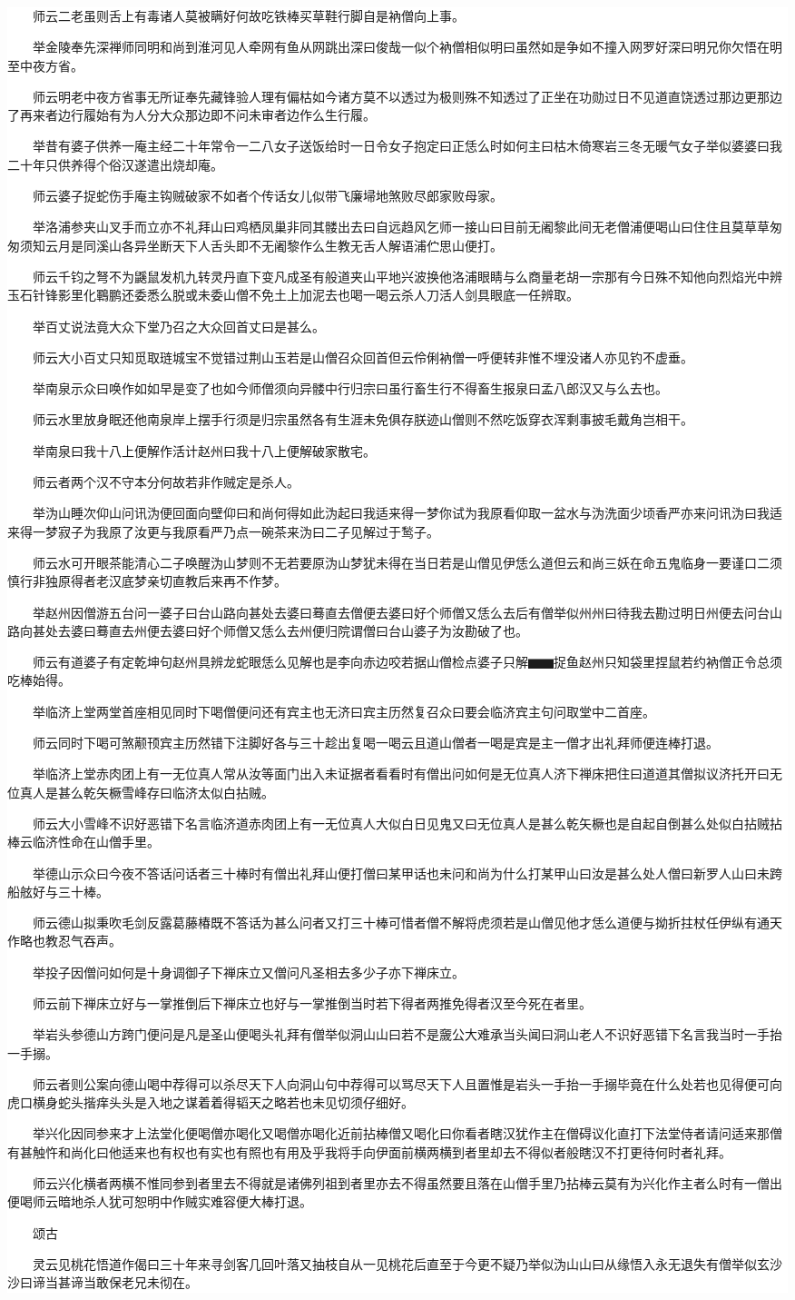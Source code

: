 　　师云二老虽则舌上有毒诸人莫被瞒好何故吃铁棒买草鞋行脚自是衲僧向上事。

　　举金陵奉先深禅师同明和尚到淮河见人牵网有鱼从网跳出深曰俊哉一似个衲僧相似明曰虽然如是争如不撞入网罗好深曰明兄你欠悟在明至中夜方省。

　　师云明老中夜方省事无所证奉先藏锋验人理有偏枯如今诸方莫不以透过为极则殊不知透过了正坐在功勋过日不见道直饶透过那边更那边了再来者边行履始有为人分大众那边即不问未审者边作么生行履。

　　举昔有婆子供养一庵主经二十年常令一二八女子送饭给时一日令女子抱定曰正恁么时如何主曰枯木倚寒岩三冬无暖气女子举似婆婆曰我二十年只供养得个俗汉遂遣出烧却庵。

　　师云婆子捉蛇伤手庵主钩贼破家不如者个传话女儿似带飞廉埽地煞败尽郎家败母家。

　　举洛浦参夹山叉手而立亦不礼拜山曰鸡栖凤巢非同其髅出去曰自远趋风乞师一接山曰目前无阇黎此间无老僧浦便喝山曰住住且莫草草匆匆须知云月是同溪山各异坐断天下人舌头即不无阇黎作么生教无舌人解语浦伫思山便打。

　　师云千钧之弩不为鼷鼠发机九转灵丹直下变凡成圣有般道夹山平地兴波换他洛浦眼睛与么商量老胡一宗那有今日殊不知他向烈焰光中辨玉石针锋影里化鶤鹏还委悉么脱或未委山僧不免土上加泥去也喝一喝云杀人刀活人剑具眼底一任辨取。

　　举百丈说法竟大众下堂乃召之大众回首丈曰是甚么。

　　师云大小百丈只知觅取琏城宝不觉错过荆山玉若是山僧召众回首但云伶俐衲僧一呼便转非惟不埋没诸人亦见钓不虚垂。

　　举南泉示众曰唤作如如早是变了也如今师僧须向异髅中行归宗曰虽行畜生行不得畜生报泉曰孟八郎汉又与么去也。

　　师云水里放身眠还他南泉岸上摆手行须是归宗虽然各有生涯未免俱存朕迹山僧则不然吃饭穿衣浑剩事披毛戴角岂相干。

　　举南泉曰我十八上便解作活计赵州曰我十八上便解破家散宅。

　　师云者两个汉不守本分何故若非作贼定是杀人。

　　举沩山睡次仰山问讯沩便回面向壁仰曰和尚何得如此沩起曰我适来得一梦你试为我原看仰取一盆水与沩洗面少顷香严亦来问讯沩曰我适来得一梦寂子为我原了汝更与我原看严乃点一碗茶来沩曰二子见解过于鹙子。

　　师云水可开眼茶能清心二子唤醒沩山梦则不无若要原沩山梦犹未得在当日若是山僧见伊恁么道但云和尚三妖在命五鬼临身一要谨口二须慎行非独原得者老汉底梦亲切直教后来再不作梦。

　　举赵州因僧游五台问一婆子曰台山路向甚处去婆曰蓦直去僧便去婆曰好个师僧又恁么去后有僧举似州州曰待我去勘过明日州便去问台山路向甚处去婆曰蓦直去州便去婆曰好个师僧又恁么去州便归院谓僧曰台山婆子为汝勘破了也。

　　师云有道婆子有定乾坤句赵州具辨龙蛇眼恁么见解也是李向赤边咬若据山僧检点婆子只解▆▆捉鱼赵州只知袋里捏鼠若约衲僧正令总须吃棒始得。

　　举临济上堂两堂首座相见同时下喝僧便问还有宾主也无济曰宾主历然复召众曰要会临济宾主句问取堂中二首座。

　　师云同时下喝可煞颟顸宾主历然错下注脚好各与三十趁出复喝一喝云且道山僧者一喝是宾是主一僧才出礼拜师便连棒打退。

　　举临济上堂赤肉团上有一无位真人常从汝等面门出入未证据者看看时有僧出问如何是无位真人济下禅床把住曰道道其僧拟议济托开曰无位真人是甚么乾矢橛雪峰存曰临济太似白拈贼。

　　师云大小雪峰不识好恶错下名言临济道赤肉团上有一无位真人大似白日见鬼又曰无位真人是甚么乾矢橛也是自起自倒甚么处似白拈贼拈棒云临济性命在山僧手里。

　　举德山示众曰今夜不答话问话者三十棒时有僧出礼拜山便打僧曰某甲话也未问和尚为什么打某甲山曰汝是甚么处人僧曰新罗人山曰未跨船舷好与三十棒。

　　师云德山拟秉吹毛剑反露葛藤椿既不答话为甚么问者又打三十棒可惜者僧不解将虎须若是山僧见他才恁么道便与拗折拄杖任伊纵有通天作略也教忍气吞声。

　　举投子因僧问如何是十身调御子下禅床立又僧问凡圣相去多少子亦下禅床立。

　　师云前下禅床立好与一掌推倒后下禅床立也好与一掌推倒当时若下得者两推免得者汉至今死在者里。

　　举岩头参德山方跨门便问是凡是圣山便喝头礼拜有僧举似洞山山曰若不是奯公大难承当头闻曰洞山老人不识好恶错下名言我当时一手抬一手搦。

　　师云者则公案向德山喝中荐得可以杀尽天下人向洞山句中荐得可以骂尽天下人且置惟是岩头一手抬一手搦毕竟在什么处若也见得便可向虎口横身蛇头揩痒头头是入地之谋着着得韬天之略若也未见切须仔细好。

　　举兴化因同参来才上法堂化便喝僧亦喝化又喝僧亦喝化近前拈棒僧又喝化曰你看者瞎汉犹作主在僧碍议化直打下法堂侍者请问适来那僧有甚触忤和尚化曰他适来也有权也有实也有照也有用及乎我将手向伊面前横两横到者里却去不得似者般瞎汉不打更待何时者礼拜。

　　师云兴化横者两横不惟同参到者里去不得就是诸佛列祖到者里亦去不得虽然要且落在山僧手里乃拈棒云莫有为兴化作主者么时有一僧出便喝师云暗地杀人犹可恕明中作贼实难容便大棒打退。

　　颂古

　　灵云见桃花悟道作偈曰三十年来寻剑客几回叶落又抽枝自从一见桃花后直至于今更不疑乃举似沩山山曰从缘悟入永无退失有僧举似玄沙沙曰谛当甚谛当敢保老兄未彻在。
